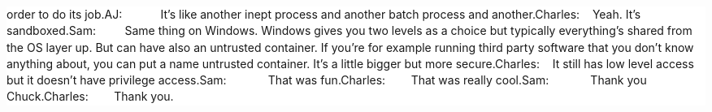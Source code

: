 order to do its job.AJ: &nbsp;&nbsp;&nbsp;&nbsp;&nbsp;&nbsp;&nbsp;&nbsp;&nbsp;&nbsp; It’s like another inept process and another batch process and another.Charles: &nbsp;&nbsp; Yeah. It’s sandboxed.Sam: &nbsp;&nbsp;&nbsp;&nbsp;&nbsp;&nbsp;&nbsp; Same thing on Windows. Windows gives you two levels as a choice but typically everything’s shared from the OS layer up. But can have also an untrusted container. If you’re for example running third party software that you don’t know anything about, you can put a name untrusted container. It’s a little bigger but more secure.Charles: &nbsp;&nbsp; It still has low level access but it doesn’t have privilege access.Sam: &nbsp;&nbsp;&nbsp;&nbsp;&nbsp;&nbsp;&nbsp;&nbsp;&nbsp;&nbsp;&nbsp; That was fun.Charles: &nbsp;&nbsp;&nbsp;&nbsp;&nbsp;&nbsp; That was really cool.Sam: &nbsp;&nbsp;&nbsp;&nbsp;&nbsp;&nbsp;&nbsp;&nbsp;&nbsp;&nbsp;&nbsp; Thank you Chuck.Charles: &nbsp;&nbsp;&nbsp;&nbsp;&nbsp;&nbsp; Thank you.&nbsp;
